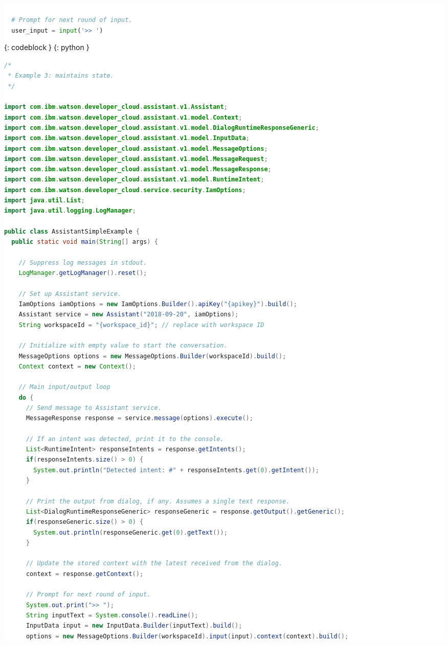 ```python

  # Prompt for next round of input.
  user_input = input('>> ')
```
{: codeblock }
{: python }

```java
/*
 * Example 3: maintains state.
 */

import com.ibm.watson.developer_cloud.assistant.v1.Assistant;
import com.ibm.watson.developer_cloud.assistant.v1.model.Context;
import com.ibm.watson.developer_cloud.assistant.v1.model.DialogRuntimeResponseGeneric;
import com.ibm.watson.developer_cloud.assistant.v1.model.InputData;
import com.ibm.watson.developer_cloud.assistant.v1.model.MessageOptions;
import com.ibm.watson.developer_cloud.assistant.v1.model.MessageRequest;
import com.ibm.watson.developer_cloud.assistant.v1.model.MessageResponse;
import com.ibm.watson.developer_cloud.assistant.v1.model.RuntimeIntent;
import com.ibm.watson.developer_cloud.service.security.IamOptions;
import java.util.List;
import java.util.logging.LogManager;

public class AssistantSimpleExample {
  public static void main(String[] args) {

    // Suppress log messages in stdout.
    LogManager.getLogManager().reset();

    // Set up Assistant service.
    IamOptions iamOptions = new IamOptions.Builder().apiKey("{apikey}").build();
    Assistant service = new Assistant("2018-09-20", iamOptions);
    String workspaceId = "{workspace_id}"; // replace with workspace ID

    // Initialize with empty value to start the conversation.
    MessageOptions options = new MessageOptions.Builder(workspaceId).build();
    Context context = new Context();

    // Main input/output loop
    do {
      // Send message to Assistant service.
      MessageResponse response = service.message(options).execute();

      // If an intent was detected, print it to the console.
      List<RuntimeIntent> responseIntents = response.getIntents();
      if(responseIntents.size() > 0) {
        System.out.println("Detected intent: #" + responseIntents.get(0).getIntent());
      }

      // Print the output from dialog, if any. Assumes a single text response.
      List<DialogRuntimeResponseGeneric> responseGeneric = response.getOutput().getGeneric();
      if(responseGeneric.size() > 0) {
        System.out.println(responseGeneric.get(0).getText());
      }

      // Update the stored context with the latest received from the dialog.
      context = response.getContext();

      // Prompt for next round of input.
      System.out.print(">> ");
      String inputText = System.console().readLine();
      InputData input = new InputData.Builder(inputText).build();
      options = new MessageOptions.Builder(workspaceId).input(input).context(context).build();
```